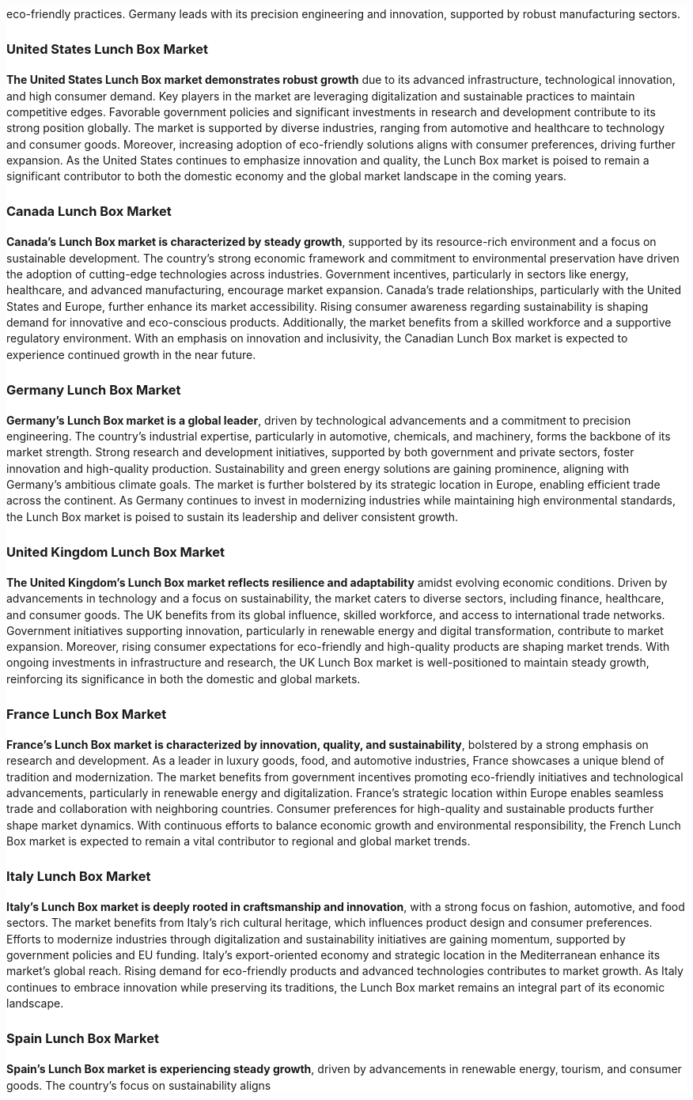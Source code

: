 eco-friendly practices. Germany leads with its precision engineering and innovation, supported by robust manufacturing sectors.</span></em></p></blockquote><h3><strong>United States Lunch Box Market</strong></h3><p><strong>The United States Lunch Box market demonstrates robust growth</strong> due to its advanced infrastructure, technological innovation, and high consumer demand. Key players in the market are leveraging digitalization and sustainable practices to maintain competitive edges. Favorable government policies and significant investments in research and development contribute to its strong position globally. The market is supported by diverse industries, ranging from automotive and healthcare to technology and consumer goods. Moreover, increasing adoption of eco-friendly solutions aligns with consumer preferences, driving further expansion. As the United States continues to emphasize innovation and quality, the Lunch Box market is poised to remain a significant contributor to both the domestic economy and the global market landscape in the coming years.</p><h3><strong>Canada Lunch Box Market</strong></h3><p><strong>Canada&rsquo;s Lunch Box market is characterized by steady growth</strong>, supported by its resource-rich environment and a focus on sustainable development. The country&rsquo;s strong economic framework and commitment to environmental preservation have driven the adoption of cutting-edge technologies across industries. Government incentives, particularly in sectors like energy, healthcare, and advanced manufacturing, encourage market expansion. Canada&rsquo;s trade relationships, particularly with the United States and Europe, further enhance its market accessibility. Rising consumer awareness regarding sustainability is shaping demand for innovative and eco-conscious products. Additionally, the market benefits from a skilled workforce and a supportive regulatory environment. With an emphasis on innovation and inclusivity, the Canadian Lunch Box market is expected to experience continued growth in the near future.</p><h3><strong>Germany Lunch Box Market</strong></h3><p><strong>Germany&rsquo;s Lunch Box market is a global leader</strong>, driven by technological advancements and a commitment to precision engineering. The country&rsquo;s industrial expertise, particularly in automotive, chemicals, and machinery, forms the backbone of its market strength. Strong research and development initiatives, supported by both government and private sectors, foster innovation and high-quality production. Sustainability and green energy solutions are gaining prominence, aligning with Germany&rsquo;s ambitious climate goals. The market is further bolstered by its strategic location in Europe, enabling efficient trade across the continent. As Germany continues to invest in modernizing industries while maintaining high environmental standards, the Lunch Box market is poised to sustain its leadership and deliver consistent growth.</p><h3><strong>United Kingdom Lunch Box Market</strong></h3><p><strong>The United Kingdom&rsquo;s Lunch Box market reflects resilience and adaptability</strong> amidst evolving economic conditions. Driven by advancements in technology and a focus on sustainability, the market caters to diverse sectors, including finance, healthcare, and consumer goods. The UK benefits from its global influence, skilled workforce, and access to international trade networks. Government initiatives supporting innovation, particularly in renewable energy and digital transformation, contribute to market expansion. Moreover, rising consumer expectations for eco-friendly and high-quality products are shaping market trends. With ongoing investments in infrastructure and research, the UK Lunch Box market is well-positioned to maintain steady growth, reinforcing its significance in both the domestic and global markets.</p><h3><strong>France Lunch Box Market</strong></h3><p><strong>France&rsquo;s Lunch Box market is characterized by innovation, quality, and sustainability</strong>, bolstered by a strong emphasis on research and development. As a leader in luxury goods, food, and automotive industries, France showcases a unique blend of tradition and modernization. The market benefits from government incentives promoting eco-friendly initiatives and technological advancements, particularly in renewable energy and digitalization. France&rsquo;s strategic location within Europe enables seamless trade and collaboration with neighboring countries. Consumer preferences for high-quality and sustainable products further shape market dynamics. With continuous efforts to balance economic growth and environmental responsibility, the French Lunch Box market is expected to remain a vital contributor to regional and global market trends.</p><h3><strong>Italy Lunch Box Market</strong></h3><p><strong>Italy&rsquo;s Lunch Box market is deeply rooted in craftsmanship and innovation</strong>, with a strong focus on fashion, automotive, and food sectors. The market benefits from Italy&rsquo;s rich cultural heritage, which influences product design and consumer preferences. Efforts to modernize industries through digitalization and sustainability initiatives are gaining momentum, supported by government policies and EU funding. Italy&rsquo;s export-oriented economy and strategic location in the Mediterranean enhance its market&rsquo;s global reach. Rising demand for eco-friendly products and advanced technologies contributes to market growth. As Italy continues to embrace innovation while preserving its traditions, the Lunch Box market remains an integral part of its economic landscape.</p><h3><strong>Spain Lunch Box Market</strong></h3><p><strong>Spain&rsquo;s Lunch Box market is experiencing steady growth</strong>, driven by advancements in renewable energy, tourism, and consumer goods. The country&rsquo;s focus on sustainability aligns